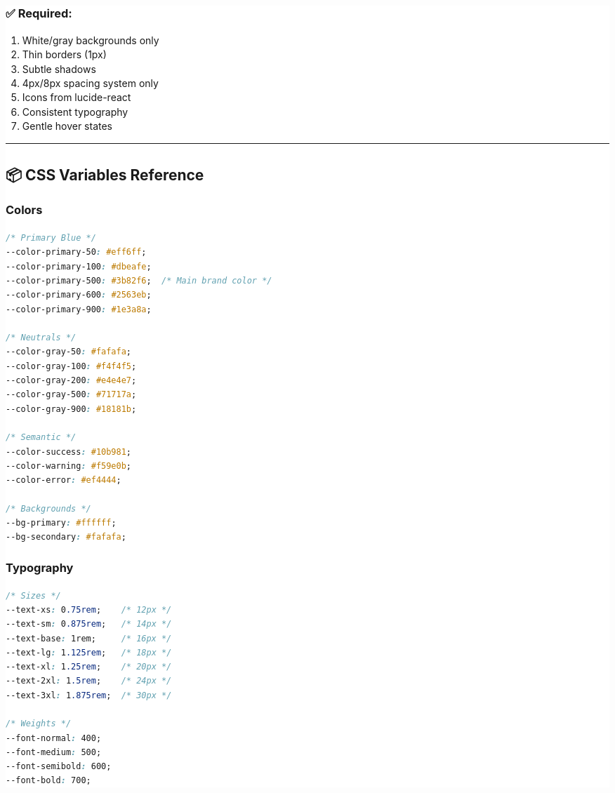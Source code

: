 ### ✅ **Required:**
1. White/gray backgrounds only
2. Thin borders (1px)
3. Subtle shadows
4. 4px/8px spacing system only
5. Icons from lucide-react
6. Consistent typography
7. Gentle hover states

---

## 📦 CSS Variables Reference

### Colors

```css
/* Primary Blue */
--color-primary-50: #eff6ff;
--color-primary-100: #dbeafe;
--color-primary-500: #3b82f6;  /* Main brand color */
--color-primary-600: #2563eb;
--color-primary-900: #1e3a8a;

/* Neutrals */
--color-gray-50: #fafafa;
--color-gray-100: #f4f4f5;
--color-gray-200: #e4e4e7;
--color-gray-500: #71717a;
--color-gray-900: #18181b;

/* Semantic */
--color-success: #10b981;
--color-warning: #f59e0b;
--color-error: #ef4444;

/* Backgrounds */
--bg-primary: #ffffff;
--bg-secondary: #fafafa;
```

### Typography

```css
/* Sizes */
--text-xs: 0.75rem;    /* 12px */
--text-sm: 0.875rem;   /* 14px */
--text-base: 1rem;     /* 16px */
--text-lg: 1.125rem;   /* 18px */
--text-xl: 1.25rem;    /* 20px */
--text-2xl: 1.5rem;    /* 24px */
--text-3xl: 1.875rem;  /* 30px */

/* Weights */
--font-normal: 400;
--font-medium: 500;
--font-semibold: 600;
--font-bold: 700;
```

